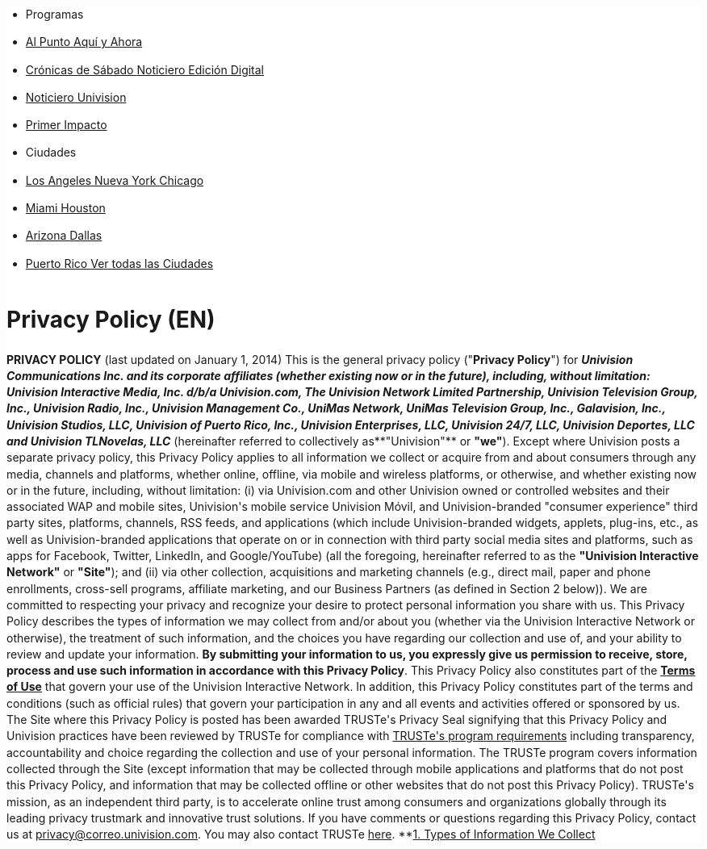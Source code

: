 -   Programas

-   [<span> Al Punto </span>](/shows/al-punto)[<span> Aquí y Ahora </span>](/shows/aqui-y-ahora)
-   [<span> Crónicas de Sábado </span>](/shows/cronicas-de-sabado)[<span> Noticiero Edición Digital </span>](/noticias/univision-noticias-digital-en-vivo)
-   [<span> Noticiero Univision </span>](/shows/noticiero-univision)
-   [<span> Primer Impacto </span>](/shows/primer-impacto)

-   Ciudades

-   [<span> Los Angeles </span>](/los-angeles/kmex)[<span> Nueva York </span>](/nueva-york/wxtv)[<span> Chicago </span>](/chicago/wgbo)
-   [<span> Miami </span>](/miami/wltv)[<span> Houston </span>](/houston/kxln)
-   [<span> Arizona </span>](/arizona/ktvw)[<span> Dallas </span>](/dallas/kuvn)
-   [<span> Puerto Rico </span>](/puerto-rico/wlii)[<span> Ver todas las Ciudades </span>](/sitios-locales)

Privacy Policy (EN)
===================

**PRIVACY POLICY**
(last updated on January 1, 2014)
This is the general privacy policy ("**Privacy Policy**") for ***Univision Communications Inc. and its corporate affiliates (whether existing now or in the future), including, without limitation: Univision Interactive Media, Inc. d/b/a Univision.com, The Univision Network Limited Partnership, Univision Television Group, Inc., Univision Radio, Inc., Univision Management Co., UniMas Network, UniMas Television Group, Inc., Galavision, Inc., Univision Studios, LLC, Univision of Puerto Rico, Inc., Univision Enterprises, LLC, Univision 24/7, LLC, Univision Deportes, LLC and Univision TLNovelas, LLC*** (hereinafter referred to collectively as**"Univision"** or **"we"**). Except where Univision posts a separate privacy policy, this Privacy Policy applies to all information we collect or acquire from and about consumers through any media, channels and platforms, whether online, offline, via mobile and wireless platforms, or otherwise, and whether existing now or in the future, including, without limitation: (i) via Univision.com and other Univision owned or controlled websites and their associated WAP and mobile sites, Univision's mobile service Univision Móvil, and Univision-branded "consumer experience" third party sites, platforms, channels, RSS feeds, and applications (which include Univision-branded widgets, applets, plug-ins, etc., as well as Univision-branded applications that operate on or in connection with third party social media sites and platforms, such as apps for Facebook, Twitter, LinkedIn, and Google/YouTube) (all the foregoing, hereinafter referred to as the **"Univision Interactive Network"** or **"Site"**); and (ii) via other collection, acquisitions and marketing channels (e.g., direct mail, paper and phone enrollments, cross-sell programs, affiliate marketing, and our Business Partners (as defined in Section 2 below)).
We are committed to respecting your privacy and recognize your desire to protect personal information you share with us. This Privacy Policy describes the types of information we may collect from and/or about you (whether via the Univision Interactive Network or otherwise), the treatment of such information, and the choices you have regarding our collection and use of, and your ability to review and update your information. **By submitting your information to us, you expressly give us permission to receive, store, process and use such information in accordance with this Privacy Policy**. This Privacy Policy also constitutes part of the [**Terms of Use**](http://www.univision.com/openpage/2012-07-18/terms-of-service-and-privacy-en#tos2) that govern your use of the Univision Interactive Network. In addition, this Privacy Policy constitutes part of the terms and conditions (such as official rules) that govern your participation in any and all events and activities offered or sponsored by us.
The Site where this Privacy Policy is posted has been awarded TRUSTe's Privacy Seal signifying that this Privacy Policy and Univision practices have been reviewed by TRUSTe for compliance with [TRUSTe's program requirements](http://www.truste.com/privacy-program-requirements/) including transparency, accountability and choice regarding the collection and use of your personal information. The TRUSTe program covers information collected through the Site (except information that may be collected through mobile applications and platforms that do not post this Privacy Policy, and information that may be collected offline or other websites that do not post this Privacy Policy). TRUSTe's mission, as an independent third party, is to accelerate online trust among consumers and organizations globally through its leading privacy trustmark and innovative trust solutions. []()If you have comments or questions regarding this Privacy Policy, contact us at <privacy@correo.univision.com>. You may also contact TRUSTe [here](https://feedback-form.truste.com/watchdog/request).
**[1. Types of Information We Collect](http://www.univision.com/openpage/2012-07-18/terms-of-service-and-privacy-en#pp1)